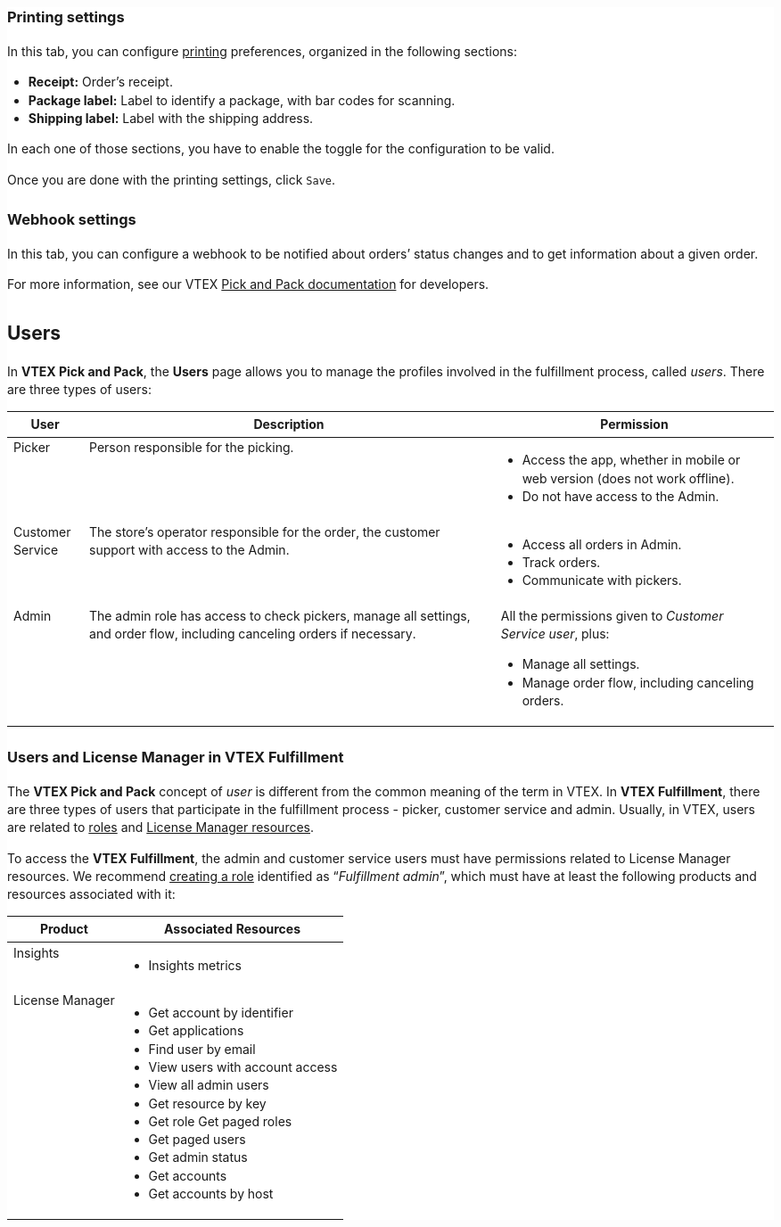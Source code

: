 ### Printing settings

In this tab, you can configure [printing](#print-receipt) preferences, organized in the following sections:

* **Receipt:** Order’s receipt.
* **Package label:** Label to identify a package, with bar codes for scanning.
* **Shipping label:** Label with the shipping address.

In each one of those sections, you have to enable the toggle <i class="fas fa-toggle-on"></i> for the configuration to be valid. 

Once you are done with the printing settings, click `Save`.

### Webhook settings

In this tab, you can configure a webhook to be notified about orders’ status changes and to get information about a given order. 

<div class = "alert alert-info">
For more information, see our VTEX <a href="https://developers.vtex.com/docs/guides/vtex-pick-and-pack-get-order-status-and-information-api">Pick and Pack documentation</a> for developers.
</div>

## Users

In **VTEX Pick and Pack**, the **Users** page allows you to manage the profiles involved in the fulfillment process, called _users_. There are three types of users:

| **User** | **Description** | **Permission** |
| ---------- | ---------- | ---------- |
| Picker | Person responsible for the picking. | <ul><li>Access the app, whether in mobile or web version (does not work offline).</li><li>Do not have access to the Admin.</li></ul> |
| Customer Service | The store’s operator responsible for the order, the customer support with access to the Admin. | <ul><li>Access all orders in Admin.</li><li>Track orders.</li><li>Communicate with pickers.</li></ul> |
| Admin | The admin role has access to check pickers, manage all settings, and order flow, including canceling orders if necessary. | All the permissions given to <i>Customer Service user</i>, plus: <ul><li>Manage all settings.</li><li>Manage order flow, including canceling orders.</li></ul> |

### Users and License Manager in VTEX Fulfillment

The **VTEX Pick and Pack** concept of _user_ is different from the common meaning of the term in VTEX. In **VTEX Fulfillment**, there are three types of users that participate in the fulfillment process - picker, customer service and admin. Usually, in VTEX, users are related to [roles](https://help.vtex.com/en/tutorial/roles--7HKK5Uau2H6wxE1rH5oRbc) and [License Manager resources](https://help.vtex.com/en/tutorial/license-manager-resources--3q6ztrC8YynQf6rdc6euk3).

To access the **VTEX Fulfillment**, the admin and customer service users must have permissions related to License Manager resources. We recommend [creating a role](https://help.vtex.com/en/tutorial/roles--7HKK5Uau2H6wxE1rH5oRbc) identified as “_Fulfillment admin_”, which must have at least the following products and resources associated with it:

| **Product** | **Associated Resources** |
| ---------- | ---------- |
| Insights | <ul><li>Insights metrics</li></ul> |
| License Manager | <ul><li>Get account by identifier</li><li>Get applications</li><li>Find user by email</li><li>View users with account access</li><li>View all admin users</li><li>Get resource by key</li><li>Get role Get paged roles</li><li>Get paged users</li><li>Get admin status</li><li>Get accounts</li><li>Get accounts by host</li></ul> |
